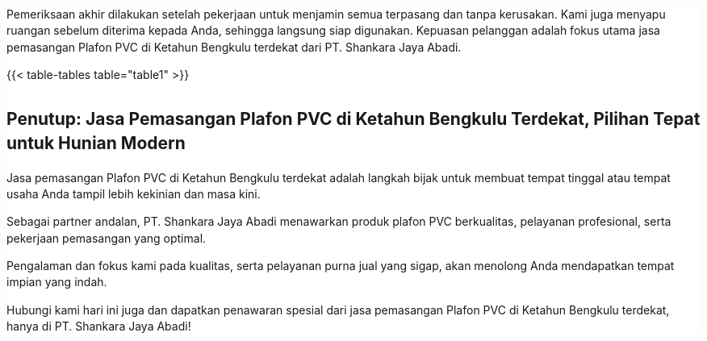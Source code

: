 Pemeriksaan akhir dilakukan setelah pekerjaan untuk menjamin semua terpasang dan tanpa kerusakan. Kami juga menyapu ruangan sebelum diterima kepada Anda, sehingga langsung siap digunakan. Kepuasan pelanggan adalah fokus utama jasa pemasangan Plafon PVC di Ketahun Bengkulu terdekat dari PT. Shankara Jaya Abadi.

{{< table-tables table="table1" >}}

## Penutup: Jasa Pemasangan Plafon PVC di Ketahun Bengkulu Terdekat, Pilihan Tepat untuk Hunian Modern

Jasa pemasangan Plafon PVC di Ketahun Bengkulu terdekat adalah langkah bijak untuk membuat tempat tinggal atau tempat usaha Anda tampil lebih kekinian dan masa kini.

Sebagai partner andalan, PT. Shankara Jaya Abadi menawarkan produk plafon PVC berkualitas, pelayanan profesional, serta pekerjaan pemasangan yang optimal.

Pengalaman dan fokus kami pada kualitas, serta pelayanan purna jual yang sigap, akan menolong Anda mendapatkan tempat impian yang indah.

Hubungi kami hari ini juga dan dapatkan penawaran spesial dari jasa pemasangan Plafon PVC di Ketahun Bengkulu terdekat, hanya di PT. Shankara Jaya Abadi!